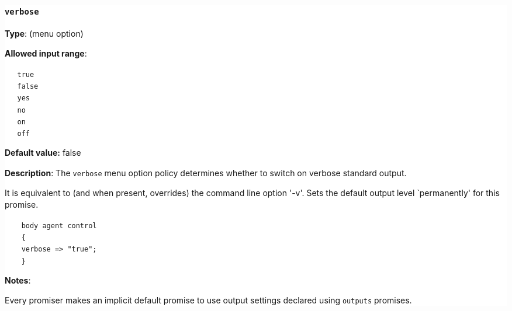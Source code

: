
### `verbose`

**Type**: (menu option)

**Allowed input range**:

       true
       false
       yes
       no
       on
       off

**Default value:** false

**Description**: The `verbose` menu option policy determines whether to 
switch on verbose standard output.

It is equivalent to (and when present, overrides) the command line option
'-v'. Sets the default output level \`permanently' for this
promise.


```cf3
    body agent control
    {
    verbose => "true";
    }
```

**Notes**:

Every promiser makes an implicit default promise to use output
settings declared using `outputs` promises.

